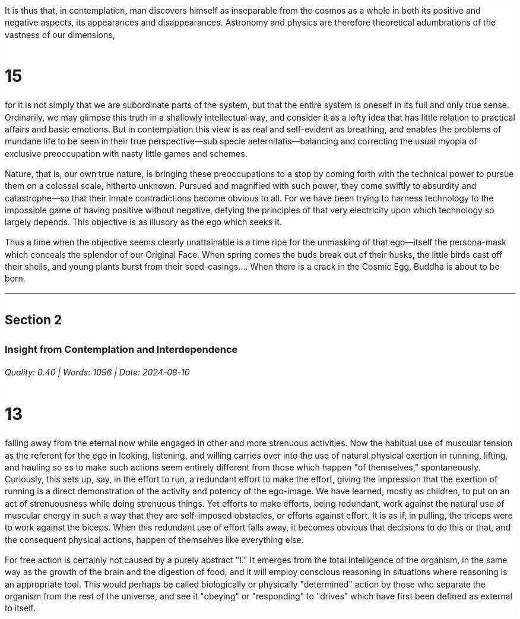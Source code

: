 It is thus that, in contemplation, man discovers himself as inseparable from the cosmos as a whole in both its positive and negative aspects, its appearances and disappearances. Astronomy and physics are therefore theoretical adumbrations of the vastness of our dimensions,

# 15

for it is not simply that we are subordinate parts of the system, but that the entire system is oneself in its full and only true sense. Ordinarily, we may glimpse this truth in a shallowly intellectual way, and consider it as a lofty idea that has little relation to practical affairs and basic emotions. But in contemplation this view is as real and self-evident as breathing, and enables the problems of mundane life to be seen in their true perspective—sub specie aeternitatis—balancing and correcting the usual myopia of exclusive preoccupation with nasty little games and schemes.

Nature, that is, our own true nature, is bringing these preoccupations to a stop by coming forth with the technical power to pursue them on a colossal scale, hitherto unknown. Pursued and magnified with such power, they come swiftly to absurdity and catastrophe—so that their innate contradictions become obvious to all. For we have been trying to harness technology to the impossible game of having positive without negative, defying the principles of that very electricity upon which technology so largely depends. This objective is as illusory as the ego which seeks it.

Thus a time when the objective seems clearly unattainable is a time ripe for the unmasking of that ego—itself the persona-mask which conceals the splendor of our Original Face. When spring comes the buds break out of their husks, the little birds cast off their shells, and young plants burst from their seed-casings.... When there is a crack in the Cosmic Egg, Buddha is about to be born.

---

## Section 2

### Insight from Contemplation and Interdependence
*Quality: 0.40 | Words: 1096 | Date: 2024-08-10*

# 13

falling away from the eternal now while engaged in other and more strenuous activities. Now the habitual use of muscular tension as the referent for the ego in looking, listening, and willing carries over into the use of natural physical exertion in running, lifting, and hauling so as to make such actions seem entirely different from those which happen "of themselves," spontaneously. Curiously, this sets up, say, in the effort to run, a redundant effort to make the effort, giving the impression that the exertion of running is a direct demonstration of the activity and potency of the ego-image. We have learned, mostly as children, to put on an act of strenuousness while doing strenuous things. Yet efforts to make efforts, being redundant, work against the natural use of muscular energy in such a way that they are self-imposed obstacles, or efforts against effort. It is as if, in pulling, the triceps were to work against the biceps. When this redundant use of effort falls away, it becomes obvious that decisions to do this or that, and the consequent physical actions, happen of themselves like everything else.

For free action is certainly not caused by a purely abstract "I." It emerges from the total intelligence of the organism, in the same way as the growth of the brain and the digestion of food, and it will employ conscious reasoning in situations where reasoning is an appropriate tool. This would perhaps be called biologically or physically "determined" action by those who separate the organism from the rest of the universe, and see it "obeying" or "responding" to "drives" which have first been defined as external to itself.

